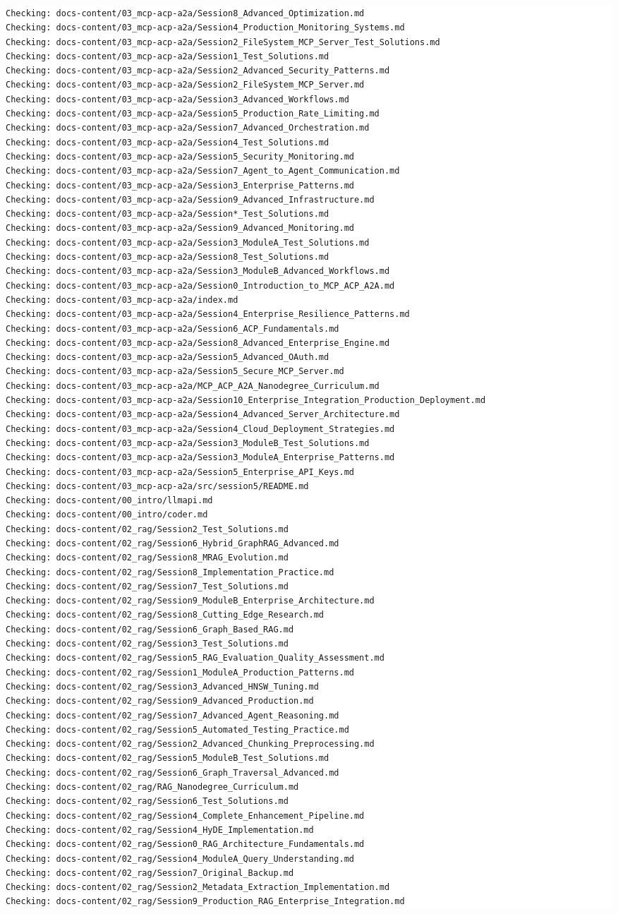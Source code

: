 ```
Checking: docs-content/03_mcp-acp-a2a/Session8_Advanced_Optimization.md
Checking: docs-content/03_mcp-acp-a2a/Session4_Production_Monitoring_Systems.md
Checking: docs-content/03_mcp-acp-a2a/Session2_FileSystem_MCP_Server_Test_Solutions.md
Checking: docs-content/03_mcp-acp-a2a/Session1_Test_Solutions.md
Checking: docs-content/03_mcp-acp-a2a/Session2_Advanced_Security_Patterns.md
Checking: docs-content/03_mcp-acp-a2a/Session2_FileSystem_MCP_Server.md
Checking: docs-content/03_mcp-acp-a2a/Session3_Advanced_Workflows.md
Checking: docs-content/03_mcp-acp-a2a/Session5_Production_Rate_Limiting.md
Checking: docs-content/03_mcp-acp-a2a/Session7_Advanced_Orchestration.md
Checking: docs-content/03_mcp-acp-a2a/Session4_Test_Solutions.md
Checking: docs-content/03_mcp-acp-a2a/Session5_Security_Monitoring.md
Checking: docs-content/03_mcp-acp-a2a/Session7_Agent_to_Agent_Communication.md
Checking: docs-content/03_mcp-acp-a2a/Session3_Enterprise_Patterns.md
Checking: docs-content/03_mcp-acp-a2a/Session9_Advanced_Infrastructure.md
Checking: docs-content/03_mcp-acp-a2a/Session*_Test_Solutions.md
Checking: docs-content/03_mcp-acp-a2a/Session9_Advanced_Monitoring.md
Checking: docs-content/03_mcp-acp-a2a/Session3_ModuleA_Test_Solutions.md
Checking: docs-content/03_mcp-acp-a2a/Session8_Test_Solutions.md
Checking: docs-content/03_mcp-acp-a2a/Session3_ModuleB_Advanced_Workflows.md
Checking: docs-content/03_mcp-acp-a2a/Session0_Introduction_to_MCP_ACP_A2A.md
Checking: docs-content/03_mcp-acp-a2a/index.md
Checking: docs-content/03_mcp-acp-a2a/Session4_Enterprise_Resilience_Patterns.md
Checking: docs-content/03_mcp-acp-a2a/Session6_ACP_Fundamentals.md
Checking: docs-content/03_mcp-acp-a2a/Session8_Advanced_Enterprise_Engine.md
Checking: docs-content/03_mcp-acp-a2a/Session5_Advanced_OAuth.md
Checking: docs-content/03_mcp-acp-a2a/Session5_Secure_MCP_Server.md
Checking: docs-content/03_mcp-acp-a2a/MCP_ACP_A2A_Nanodegree_Curriculum.md
Checking: docs-content/03_mcp-acp-a2a/Session10_Enterprise_Integration_Production_Deployment.md
Checking: docs-content/03_mcp-acp-a2a/Session4_Advanced_Server_Architecture.md
Checking: docs-content/03_mcp-acp-a2a/Session4_Cloud_Deployment_Strategies.md
Checking: docs-content/03_mcp-acp-a2a/Session3_ModuleB_Test_Solutions.md
Checking: docs-content/03_mcp-acp-a2a/Session3_ModuleA_Enterprise_Patterns.md
Checking: docs-content/03_mcp-acp-a2a/Session5_Enterprise_API_Keys.md
Checking: docs-content/03_mcp-acp-a2a/src/session5/README.md
Checking: docs-content/00_intro/llmapi.md
Checking: docs-content/00_intro/coder.md
Checking: docs-content/02_rag/Session2_Test_Solutions.md
Checking: docs-content/02_rag/Session6_Hybrid_GraphRAG_Advanced.md
Checking: docs-content/02_rag/Session8_MRAG_Evolution.md
Checking: docs-content/02_rag/Session8_Implementation_Practice.md
Checking: docs-content/02_rag/Session7_Test_Solutions.md
Checking: docs-content/02_rag/Session9_ModuleB_Enterprise_Architecture.md
Checking: docs-content/02_rag/Session8_Cutting_Edge_Research.md
Checking: docs-content/02_rag/Session6_Graph_Based_RAG.md
Checking: docs-content/02_rag/Session3_Test_Solutions.md
Checking: docs-content/02_rag/Session5_RAG_Evaluation_Quality_Assessment.md
Checking: docs-content/02_rag/Session1_ModuleA_Production_Patterns.md
Checking: docs-content/02_rag/Session3_Advanced_HNSW_Tuning.md
Checking: docs-content/02_rag/Session9_Advanced_Production.md
Checking: docs-content/02_rag/Session7_Advanced_Agent_Reasoning.md
Checking: docs-content/02_rag/Session5_Automated_Testing_Practice.md
Checking: docs-content/02_rag/Session2_Advanced_Chunking_Preprocessing.md
Checking: docs-content/02_rag/Session5_ModuleB_Test_Solutions.md
Checking: docs-content/02_rag/Session6_Graph_Traversal_Advanced.md
Checking: docs-content/02_rag/RAG_Nanodegree_Curriculum.md
Checking: docs-content/02_rag/Session6_Test_Solutions.md
Checking: docs-content/02_rag/Session4_Complete_Enhancement_Pipeline.md
Checking: docs-content/02_rag/Session4_HyDE_Implementation.md
Checking: docs-content/02_rag/Session0_RAG_Architecture_Fundamentals.md
Checking: docs-content/02_rag/Session4_ModuleA_Query_Understanding.md
Checking: docs-content/02_rag/Session7_Original_Backup.md
Checking: docs-content/02_rag/Session2_Metadata_Extraction_Implementation.md
Checking: docs-content/02_rag/Session9_Production_RAG_Enterprise_Integration.md
```